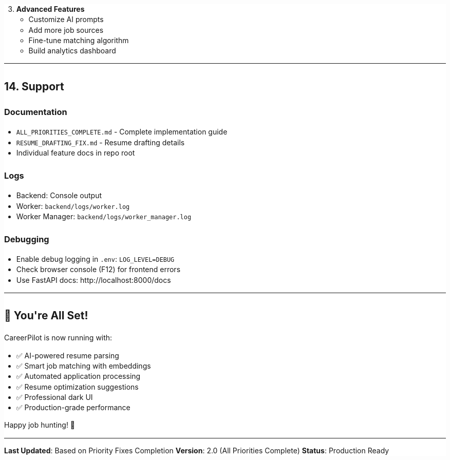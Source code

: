 3. **Advanced Features**
   - Customize AI prompts
   - Add more job sources
   - Fine-tune matching algorithm
   - Build analytics dashboard

---

## 14. Support

### Documentation
- `ALL_PRIORITIES_COMPLETE.md` - Complete implementation guide
- `RESUME_DRAFTING_FIX.md` - Resume drafting details
- Individual feature docs in repo root

### Logs
- Backend: Console output
- Worker: `backend/logs/worker.log`
- Worker Manager: `backend/logs/worker_manager.log`

### Debugging
- Enable debug logging in `.env`: `LOG_LEVEL=DEBUG`
- Check browser console (F12) for frontend errors
- Use FastAPI docs: http://localhost:8000/docs

---

## 🎉 You're All Set!

CareerPilot is now running with:
- ✅ AI-powered resume parsing
- ✅ Smart job matching with embeddings
- ✅ Automated application processing
- ✅ Resume optimization suggestions
- ✅ Professional dark UI
- ✅ Production-grade performance

Happy job hunting! 🚀

---

**Last Updated**: Based on Priority Fixes Completion
**Version**: 2.0 (All Priorities Complete)
**Status**: Production Ready

